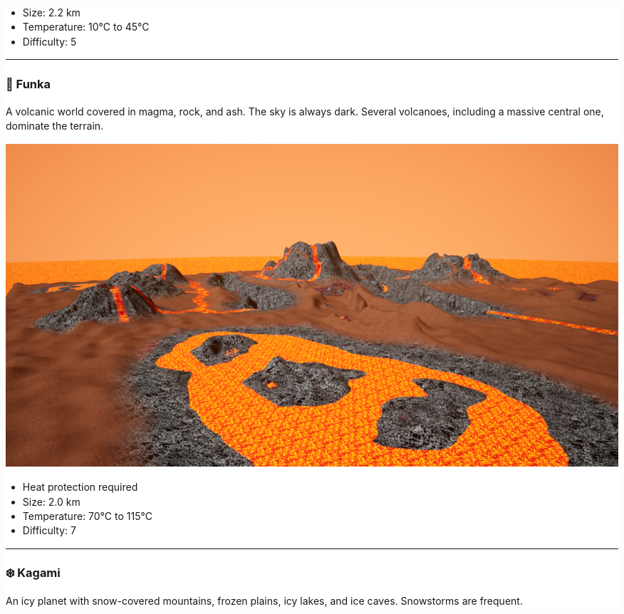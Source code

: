 * Size: 2.2 km
* Temperature: 10°C to 45°C
* Difficulty: 5

---

### 🌋 Funka

A volcanic world covered in magma, rock, and ash. The sky is always dark. Several volcanoes, including a massive central one, dominate the terrain.

![Funka](screenshots/Funka.png)

* Heat protection required
* Size: 2.0 km
* Temperature: 70°C to 115°C
* Difficulty: 7

---

### ❄️ Kagami

An icy planet with snow-covered mountains, frozen plains, icy lakes, and ice caves. Snowstorms are frequent.
